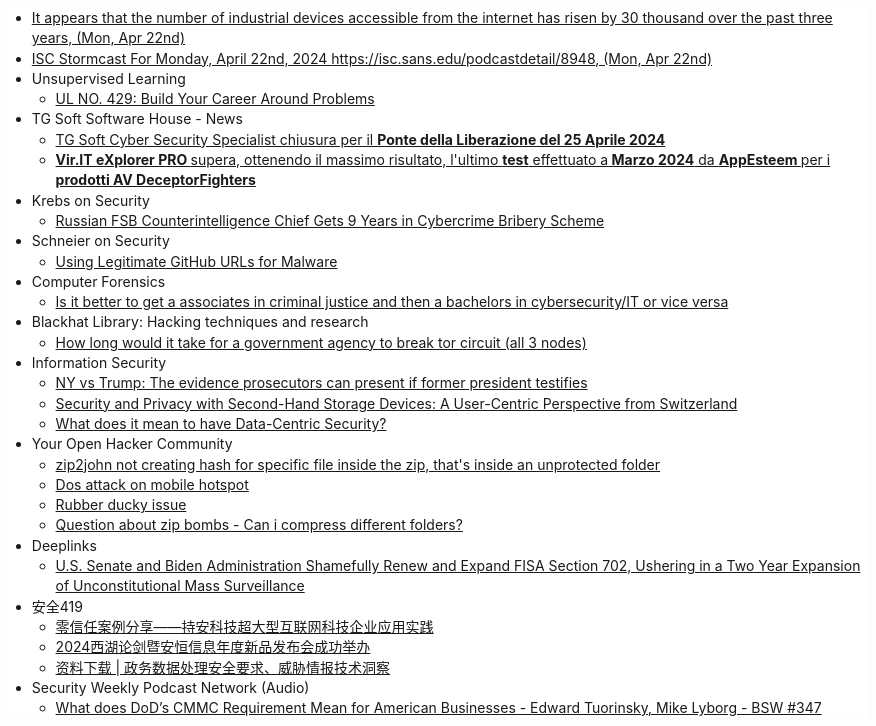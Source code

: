   - [It appears that the number of industrial devices accessible from the internet has risen by 30 thousand over the past three years, (Mon, Apr 22nd)](https://isc.sans.edu/diary/rss/30860)
  - [ISC Stormcast For Monday, April 22nd, 2024 https://isc.sans.edu/podcastdetail/8948, (Mon, Apr 22nd)](https://isc.sans.edu/diary/rss/30858)
- Unsupervised Learning
  - [UL NO. 429: Build Your Career Around Problems](https://danielmiessler.com/p/ul-429)
- TG Soft Software House - News
  - [TG Soft Cyber Security Specialist chiusura per il <strong>Ponte della Liberazione del 25 Aprile </strong><strong>2024</strong>](http://www.tgsoft.it/italy/news_archivio.asp?id=1533)
  - [<strong>Vir.IT eXplorer PRO</strong><strong> </strong>supera, ottenendo il massimo risultato, l'ultimo <strong>test</strong> effettuato a<strong> Marzo 2024</strong> da <strong>AppEsteem </strong>per i <strong>prodotti AV DeceptorFighters</strong>](http://www.tgsoft.it/italy/news_archivio.asp?id=1532)
- Krebs on Security
  - [Russian FSB Counterintelligence Chief Gets 9 Years in Cybercrime Bribery Scheme](https://krebsonsecurity.com/2024/04/russian-fsb-counterintelligence-chief-gets-9-years-in-cybercrime-bribery-scheme/)
- Schneier on Security
  - [Using Legitimate GitHub URLs for Malware](https://www.schneier.com/blog/archives/2024/04/using-legitimate-github-urls-for-malware.html)
- Computer Forensics
  - [Is it better to get a associates in criminal justice and then a bachelors in cybersecurity/IT or vice versa](https://www.reddit.com/r/computerforensics/comments/1canhu4/is_it_better_to_get_a_associates_in_criminal/)
- Blackhat Library: Hacking techniques and research
  - [How long would it take for a government agency to break tor circuit (all 3 nodes)](https://www.reddit.com/r/blackhat/comments/1cafv36/how_long_would_it_take_for_a_government_agency_to/)
- Information Security
  - [NY vs Trump: The evidence prosecutors can present if former president testifies](https://www.reddit.com/r/Information_Security/comments/1caiiyg/ny_vs_trump_the_evidence_prosecutors_can_present/)
  - [Security and Privacy with Second-Hand Storage Devices: A User-Centric Perspective from Switzerland](https://www.reddit.com/r/Information_Security/comments/1ca656g/security_and_privacy_with_secondhand_storage/)
  - [What does it mean to have Data-Centric Security?](https://www.reddit.com/r/Information_Security/comments/1ca4f27/what_does_it_mean_to_have_datacentric_security/)
- Your Open Hacker Community
  - [zip2john not creating hash for specific file inside the zip, that's inside an unprotected folder](https://www.reddit.com/r/HowToHack/comments/1cal6dp/zip2john_not_creating_hash_for_specific_file/)
  - [Dos attack on mobile hotspot](https://www.reddit.com/r/HowToHack/comments/1caih8k/dos_attack_on_mobile_hotspot/)
  - [Rubber ducky issue](https://www.reddit.com/r/HowToHack/comments/1caf05k/rubber_ducky_issue/)
  - [Question about zip bombs - Can i compress different folders?](https://www.reddit.com/r/HowToHack/comments/1caa42h/question_about_zip_bombs_can_i_compress_different/)
- Deeplinks
  - [U.S. Senate and Biden Administration Shamefully Renew and Expand FISA Section 702, Ushering in a Two Year Expansion of Unconstitutional Mass Surveillance](https://www.eff.org/deeplinks/2024/04/us-senate-and-biden-administration-shamefully-renew-and-expand-fisa-section-702-0)
- 安全419
  - [零信任案例分享——持安科技超大型互联网科技企业应用实践](https://mp.weixin.qq.com/s?__biz=MzUyMDQ4OTkyMg==&mid=2247539155&idx=1&sn=47bf0dd8807d437c539a3e62fe6c3a8f&chksm=f9eb877ece9c0e68740e3fcefaba906ccd503b59cc290e6da7aefd823c7aec6fcce556c19c81&scene=58&subscene=0#rd)
  - [2024西湖论剑暨安恒信息年度新品发布会成功举办](https://mp.weixin.qq.com/s?__biz=MzUyMDQ4OTkyMg==&mid=2247539155&idx=2&sn=6ad54b165461516cee1ce58068f56145&chksm=f9eb877ece9c0e68500f968da5df4513d93c11964a554181769101526477caa557507f800c1b&scene=58&subscene=0#rd)
  - [资料下载 | 政务数据处理安全要求、威胁情报技术洞察](https://mp.weixin.qq.com/s?__biz=MzUyMDQ4OTkyMg==&mid=2247539155&idx=3&sn=983525c39381ac0458231597109e11fa&chksm=f9eb877ece9c0e68958b76c49c3f6c56b618214f1444f2d8f7bae63169da4d83af01eaebee29&scene=58&subscene=0#rd)
- Security Weekly Podcast Network (Audio)
  - [What does DoD’s CMMC Requirement Mean for American Businesses - Edward Tuorinsky, Mike Lyborg - BSW #347](http://sites.libsyn.com/18678/what-does-dods-cmmc-requirement-mean-for-american-businesses-edward-tuorinsky-mike-lyborg-bsw-347)

